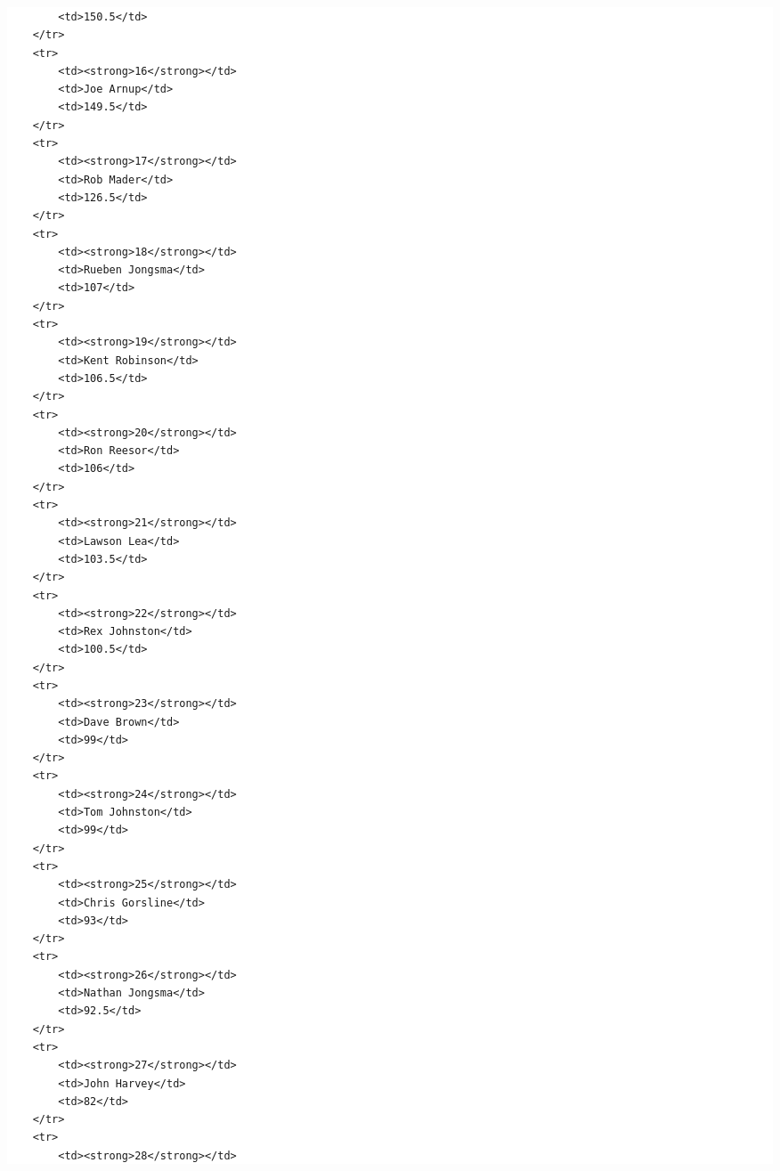 			<td>150.5</td>
		</tr>
		<tr>
			<td><strong>16</strong></td>
			<td>Joe Arnup</td>
			<td>149.5</td>
		</tr>
		<tr>
			<td><strong>17</strong></td>
			<td>Rob Mader</td>
			<td>126.5</td>
		</tr>
		<tr>
			<td><strong>18</strong></td>
			<td>Rueben Jongsma</td>
			<td>107</td>
		</tr>
		<tr>
			<td><strong>19</strong></td>
			<td>Kent Robinson</td>
			<td>106.5</td>
		</tr>
		<tr>
			<td><strong>20</strong></td>
			<td>Ron Reesor</td>
			<td>106</td>
		</tr>
		<tr>
			<td><strong>21</strong></td>
			<td>Lawson Lea</td>
			<td>103.5</td>
		</tr>
		<tr>
			<td><strong>22</strong></td>
			<td>Rex Johnston</td>
			<td>100.5</td>
		</tr>
		<tr>
			<td><strong>23</strong></td>
			<td>Dave Brown</td>
			<td>99</td>
		</tr>
		<tr>
			<td><strong>24</strong></td>
			<td>Tom Johnston</td>
			<td>99</td>
		</tr>
		<tr>
			<td><strong>25</strong></td>
			<td>Chris Gorsline</td>
			<td>93</td>
		</tr>
		<tr>
			<td><strong>26</strong></td>
			<td>Nathan Jongsma</td>
			<td>92.5</td>
		</tr>
		<tr>
			<td><strong>27</strong></td>
			<td>John Harvey</td>
			<td>82</td>
		</tr>
		<tr>
			<td><strong>28</strong></td>